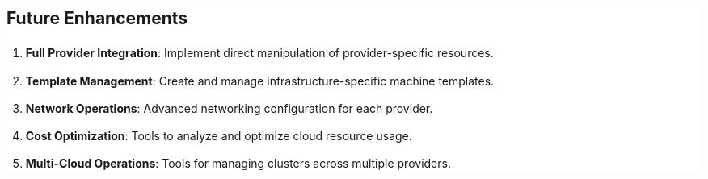 ## Future Enhancements

1. **Full Provider Integration**: Implement direct manipulation of provider-specific resources.

2. **Template Management**: Create and manage infrastructure-specific machine templates.

3. **Network Operations**: Advanced networking configuration for each provider.

4. **Cost Optimization**: Tools to analyze and optimize cloud resource usage.

5. **Multi-Cloud Operations**: Tools for managing clusters across multiple providers. 